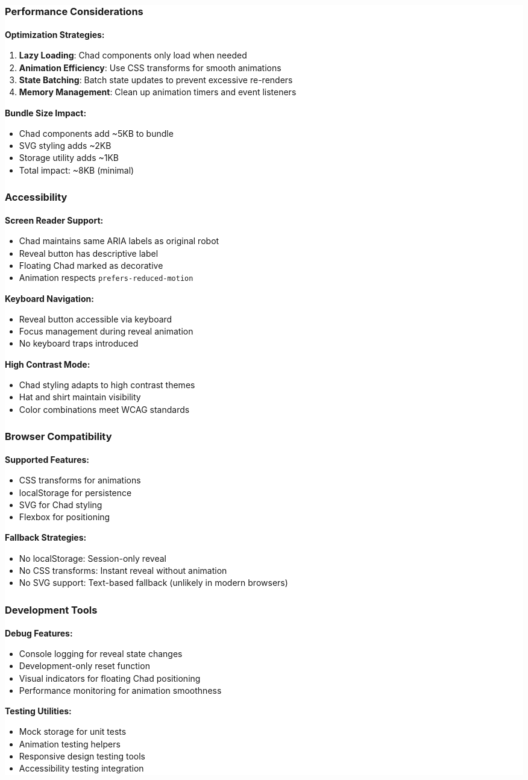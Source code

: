 ### Performance Considerations

**Optimization Strategies:**
1. **Lazy Loading**: Chad components only load when needed
2. **Animation Efficiency**: Use CSS transforms for smooth animations
3. **State Batching**: Batch state updates to prevent excessive re-renders
4. **Memory Management**: Clean up animation timers and event listeners

**Bundle Size Impact:**
- Chad components add ~5KB to bundle
- SVG styling adds ~2KB
- Storage utility adds ~1KB
- Total impact: ~8KB (minimal)

### Accessibility

**Screen Reader Support:**
- Chad maintains same ARIA labels as original robot
- Reveal button has descriptive label
- Floating Chad marked as decorative
- Animation respects `prefers-reduced-motion`

**Keyboard Navigation:**
- Reveal button accessible via keyboard
- Focus management during reveal animation
- No keyboard traps introduced

**High Contrast Mode:**
- Chad styling adapts to high contrast themes
- Hat and shirt maintain visibility
- Color combinations meet WCAG standards

### Browser Compatibility

**Supported Features:**
- CSS transforms for animations
- localStorage for persistence
- SVG for Chad styling
- Flexbox for positioning

**Fallback Strategies:**
- No localStorage: Session-only reveal
- No CSS transforms: Instant reveal without animation
- No SVG support: Text-based fallback (unlikely in modern browsers)

### Development Tools

**Debug Features:**
- Console logging for reveal state changes
- Development-only reset function
- Visual indicators for floating Chad positioning
- Performance monitoring for animation smoothness

**Testing Utilities:**
- Mock storage for unit tests
- Animation testing helpers
- Responsive design testing tools
- Accessibility testing integration